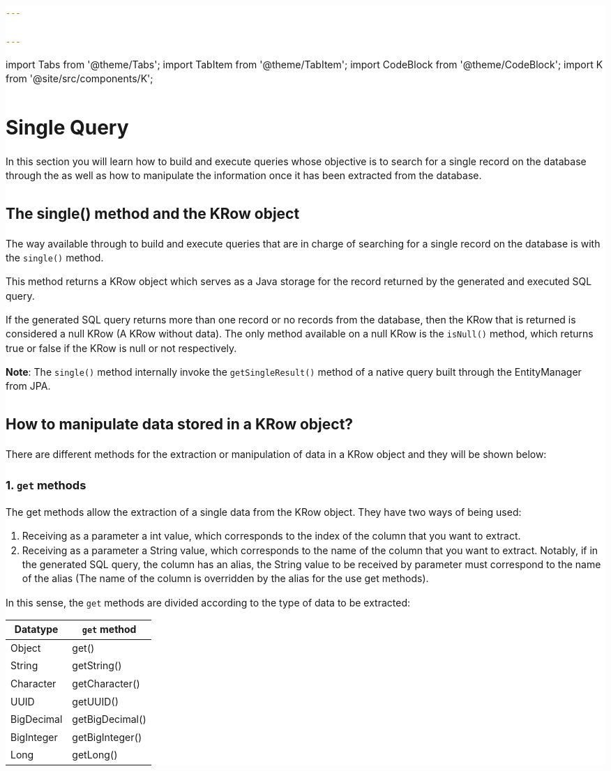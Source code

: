 ```yaml
---

---
```


import Tabs from '@theme/Tabs';
import TabItem from '@theme/TabItem';
import CodeBlock from '@theme/CodeBlock';
import K from '@site/src/components/K';

# Single Query

In this section you will learn how to build and execute queries whose objective is to search for a single record on the database through the <K/> as well as how to manipulate the information once it has been extracted from the database.

## The single() method and the KRow object

The way available through <K/> to build and execute queries that are in charge of searching for a single record on the database is with the `single()` method.

This method returns a KRow object which serves as a Java storage for the record returned by the generated and executed SQL query.

If the generated SQL query returns more than one record or no records from the database, then the KRow that is returned is considered a null KRow (A KRow without data). The only method available on a null KRow is the `isNull()` method, which returns true or false if the KRow is null or not respectively.

**Note**: The `single()` method internally invoke the `getSingleResult()` method of a native query built through the EntityManager from JPA.

## How to manipulate data stored in a KRow object?

There are different methods for the extraction or manipulation of data in a KRow object and they will be shown below:

### 1. `get` methods

The get methods allow the extraction of a single data from the KRow object. They have two ways of being used:

1. Receiving as a parameter a int value, which corresponds to the index of the column that you want to extract.
2. Receiving as a parameter a String value, which corresponds to the name of the column that you want to extract. Notably, if in the generated SQL query, the column has an alias, the String value to be received by parameter must correspond to the name of the alias (The name of the column is overridden by the alias for the use get methods).

In this sense, the `get` methods are divided according to the type of data to be extracted:

| Datatype | `get` method |
|----------|--------------|
| Object | get() |
| String | getString() |
| Character | getCharacter() |
| UUID | getUUID() |
| BigDecimal | getBigDecimal() |
| BigInteger | getBigInteger() |
| Long | getLong() |